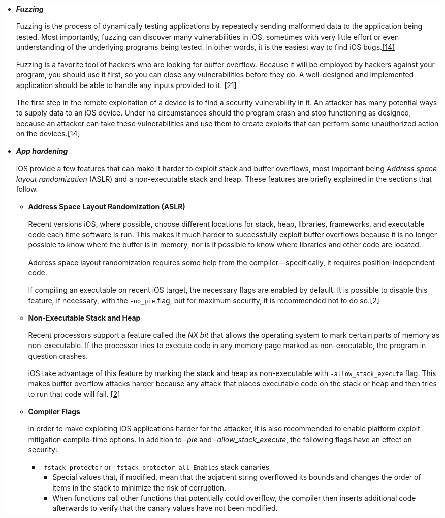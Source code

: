 
- ***Fuzzing*** 

    Fuzzing is the process of dynamically testing applications by repeatedly sending malformed data to the application being tested. Most importantly, fuzzing can discover many vulnerabilities in iOS, sometimes with very little effort or even understanding of the underlying programs being tested. In other words, it is the easiest way to find iOS bugs.[[14]](#resources)

    Fuzzing is a favorite tool of hackers who are looking for buffer overflow. Because it will be employed by hackers against your program, you should use it first, so you can close any vulnerabilities before they do. A well-designed and implemented application should be able to handle any inputs provided to it. [[21]](#resources)
    
    The first step in the remote exploitation of a device is to find a security vulnerability in it. An attacker has many potential ways to supply data to an iOS device. Under no circumstances should the program crash and stop functioning as designed, because an attacker can take these vulnerabilities and use them to create exploits that can perform some unauthorized action on the devices.[[14]](#resources)
     

- ***App hardening***

    iOS provide a few features that can make it harder to exploit stack and buffer overflows, most important being *Address space layout randomization* (ASLR) and a non-executable stack and heap. These features are briefly explained in the sections that follow.

    -  **Address Space Layout Randomization (ASLR)**

        Recent versions iOS, where possible, choose different locations for stack, heap, libraries, frameworks, and executable code each time software is run. This makes it much harder to successfully exploit buffer overflows because it is no longer possible to know where the buffer is in memory, nor is it possible to know where libraries and other code are located.

        Address space layout randomization requires some help from the compiler—specifically, it requires position-independent code.

        If compiling an executable on recent iOS target, the necessary flags are enabled by default. It is possible to disable this feature, if necessary, with the <code>-no_pie</code> flag, but for maximum security, it is recommended not to do so.[[2]](#resources)

    - **Non-Executable Stack and Heap**

        Recent processors support a feature called the *NX bit* that allows the operating system to mark certain parts of memory as non-executable. If the processor tries to execute code in any memory page marked as non-executable, the program in question crashes.

        iOS take advantage of this feature by marking the stack and heap as non-executable with <code>-allow_stack_execute</code> flag. This makes buffer overflow attacks harder because any attack that places executable code on the stack or heap and then tries to run that code will fail.
        [[2]](#resources)
    
    - **Compiler Flags**

        In order to make exploiting iOS applications harder for the attacker, it is also recommended to enable platform exploit mitigation compile-time options.
        In addition to *-pie* and *-allow_stack_execute*, the following flags have an effect on security:

        - <code>-fstack-protector</code> or <code>-fstack-protector-all—Enables</code> stack canaries 
            - Special values that, if modified, mean that the adjacent string overflowed its bounds and changes the order of items in the stack to minimize the risk of corruption. 
            - When functions call other functions that potentially could overflow, the compiler then inserts additional code afterwards to verify that the canary values have not been modified.
